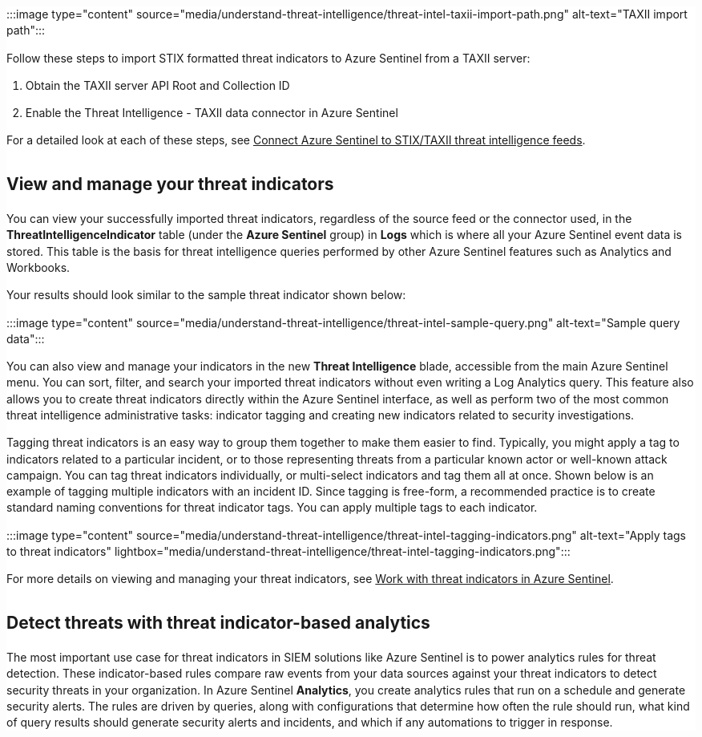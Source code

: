 :::image type="content" source="media/understand-threat-intelligence/threat-intel-taxii-import-path.png" alt-text="TAXII import path":::
 
Follow these steps to import STIX formatted threat indicators to Azure Sentinel from a TAXII server:

1. Obtain the TAXII server API Root and Collection ID

1. Enable the Threat Intelligence - TAXII data connector in Azure Sentinel

For a detailed look at each of these steps, see [Connect Azure Sentinel to STIX/TAXII threat intelligence feeds](connect-threat-intelligence-taxii.md).

## View and manage your threat indicators

You can view your successfully imported threat indicators, regardless of the source feed or the connector used, in the **ThreatIntelligenceIndicator** table (under the **Azure Sentinel** group) in **Logs** which is where all your Azure Sentinel event data is stored. This table is the basis for threat intelligence queries performed by other Azure Sentinel features such as Analytics and Workbooks.

Your results should look similar to the sample threat indicator shown below:

:::image type="content" source="media/understand-threat-intelligence/threat-intel-sample-query.png" alt-text="Sample query data":::

You can also view and manage your indicators in the new **Threat Intelligence** blade, accessible from the main Azure Sentinel menu. You can sort, filter, and search your imported threat indicators without even writing a Log Analytics query. This feature also allows you to create threat indicators directly within the Azure Sentinel interface, as well as perform two of the most common threat intelligence administrative tasks: indicator tagging and creating new indicators related to security investigations.

Tagging threat indicators is an easy way to group them together to make them easier to find. Typically, you might apply a tag to indicators related to a particular incident, or to those representing threats from a particular known actor or well-known attack campaign. You can tag threat indicators individually, or multi-select indicators and tag them all at once. Shown below is an example of tagging multiple indicators with an incident ID. Since tagging is free-form, a recommended practice is to create standard naming conventions for threat indicator tags. You can apply multiple tags to each indicator.

:::image type="content" source="media/understand-threat-intelligence/threat-intel-tagging-indicators.png" alt-text="Apply tags to threat indicators" lightbox="media/understand-threat-intelligence/threat-intel-tagging-indicators.png":::

For more details on viewing and managing your threat indicators, see [Work with threat indicators in Azure Sentinel](work-with-threat-indicators.md#view-your-threat-indicators-in-azure-sentinel).

## Detect threats with threat indicator-based analytics

The most important use case for threat indicators in SIEM solutions like Azure Sentinel is to power analytics rules for threat detection. These indicator-based rules compare raw events from your data sources against your threat indicators to detect security threats in your organization. In Azure Sentinel **Analytics**, you create analytics rules that run on a schedule and generate security alerts. The rules are driven by queries, along with configurations that determine how often the rule should run, what kind of query results should generate security alerts and incidents, and which if any automations to trigger in response.
